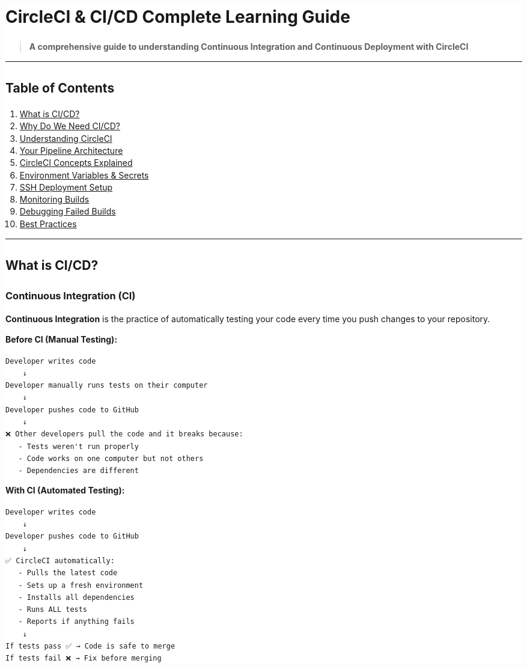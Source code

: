 # CircleCI & CI/CD Complete Learning Guide

> **A comprehensive guide to understanding Continuous Integration and Continuous Deployment with CircleCI**

---

## Table of Contents
1. [What is CI/CD?](#what-is-cicd)
2. [Why Do We Need CI/CD?](#why-do-we-need-cicd)
3. [Understanding CircleCI](#understanding-circleci)
4. [Your Pipeline Architecture](#your-pipeline-architecture)
5. [CircleCI Concepts Explained](#circleci-concepts-explained)
6. [Environment Variables & Secrets](#environment-variables--secrets)
7. [SSH Deployment Setup](#ssh-deployment-setup)
8. [Monitoring Builds](#monitoring-builds)
9. [Debugging Failed Builds](#debugging-failed-builds)
10. [Best Practices](#best-practices)

---

## What is CI/CD?

### Continuous Integration (CI)
**Continuous Integration** is the practice of automatically testing your code every time you push changes to your repository.

**Before CI (Manual Testing):**
```
Developer writes code
    ↓
Developer manually runs tests on their computer
    ↓
Developer pushes code to GitHub
    ↓
❌ Other developers pull the code and it breaks because:
   - Tests weren't run properly
   - Code works on one computer but not others
   - Dependencies are different
```

**With CI (Automated Testing):**
```
Developer writes code
    ↓
Developer pushes code to GitHub
    ↓
✅ CircleCI automatically:
   - Pulls the latest code
   - Sets up a fresh environment
   - Installs all dependencies
   - Runs ALL tests
   - Reports if anything fails
    ↓
If tests pass ✅ → Code is safe to merge
If tests fail ❌ → Fix before merging
```
